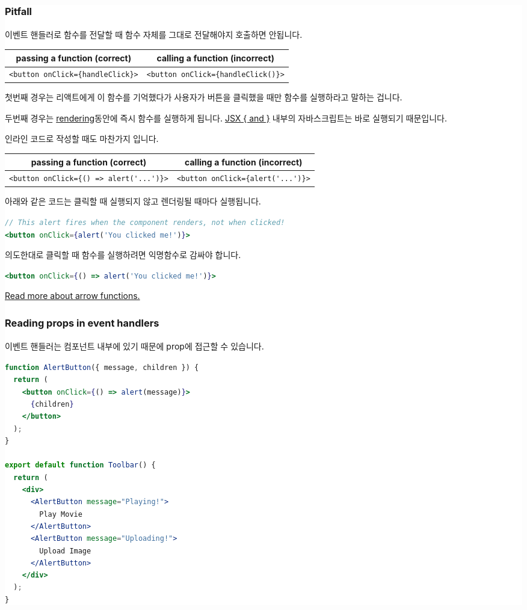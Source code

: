 ### Pitfall

이벤트 핸들러로 함수를 전달할 때 함수 자체를 그대로 전달해야지 호출하면 안됩니다.

| passing a function (correct) | calling a function (incorrect) |
|:---:|:---:|
| `<button onClick={handleClick}>` | `<button onClick={handleClick()}>` |

첫번째 경우는 리액트에게 이 함수를 기억했다가 사용자가 버튼을 클릭했을 때만 함수를 실행하라고 말하는 겁니다.

두번째 경우는 [rendering](https://react.dev/learn/render-and-commit)동안에 즉시 함수를 실행하게 됩니다. [JSX { and }](https://react.dev/learn/javascript-in-jsx-with-curly-braces) 내부의 자바스크립트는 바로 실행되기 때문입니다.

인라인 코드로 작성할 때도 마찬가지 입니다.

| passing a function (correct) | calling a function (incorrect) |
|:---:|:---:|
| `<button onClick={() => alert('...')}>` | `<button onClick={alert('...')}>` |

아래와 같은 코드는 클릭할 때 실행되지 않고 렌더링될 때마다 실행됩니다.

```jsx
// This alert fires when the component renders, not when clicked!
<button onClick={alert('You clicked me!')}>
```

의도한대로 클릭할 때 함수를 실행하려면 익명함수로 감싸야 합니다.

```jsx
<button onClick={() => alert('You clicked me!')}>
```

[Read more about arrow functions.](https://javascript.info/arrow-functions-basics)


### Reading props in event handlers

이벤트 핸들러는 컴포넌트 내부에 있기 때문에 prop에 접근할 수 있습니다.

```jsx
function AlertButton({ message, children }) {
  return (
    <button onClick={() => alert(message)}>
      {children}
    </button>
  );
}

export default function Toolbar() {
  return (
    <div>
      <AlertButton message="Playing!">
        Play Movie
      </AlertButton>
      <AlertButton message="Uploading!">
        Upload Image
      </AlertButton>
    </div>
  );
}
```
